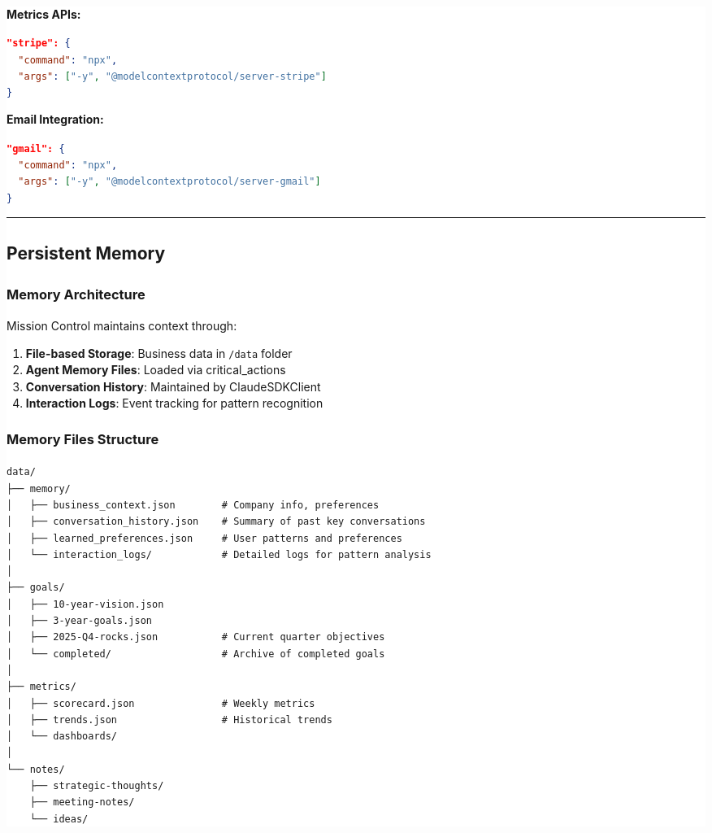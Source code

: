 **Metrics APIs:**
```json
"stripe": {
  "command": "npx",
  "args": ["-y", "@modelcontextprotocol/server-stripe"]
}
```

**Email Integration:**
```json
"gmail": {
  "command": "npx",
  "args": ["-y", "@modelcontextprotocol/server-gmail"]
}
```

---

## Persistent Memory

### Memory Architecture

Mission Control maintains context through:

1. **File-based Storage**: Business data in `/data` folder
2. **Agent Memory Files**: Loaded via critical_actions
3. **Conversation History**: Maintained by ClaudeSDKClient
4. **Interaction Logs**: Event tracking for pattern recognition

### Memory Files Structure

```
data/
├── memory/
│   ├── business_context.json        # Company info, preferences
│   ├── conversation_history.json    # Summary of past key conversations
│   ├── learned_preferences.json     # User patterns and preferences
│   └── interaction_logs/            # Detailed logs for pattern analysis
│
├── goals/
│   ├── 10-year-vision.json
│   ├── 3-year-goals.json
│   ├── 2025-Q4-rocks.json           # Current quarter objectives
│   └── completed/                   # Archive of completed goals
│
├── metrics/
│   ├── scorecard.json               # Weekly metrics
│   ├── trends.json                  # Historical trends
│   └── dashboards/
│
└── notes/
    ├── strategic-thoughts/
    ├── meeting-notes/
    └── ideas/
```
